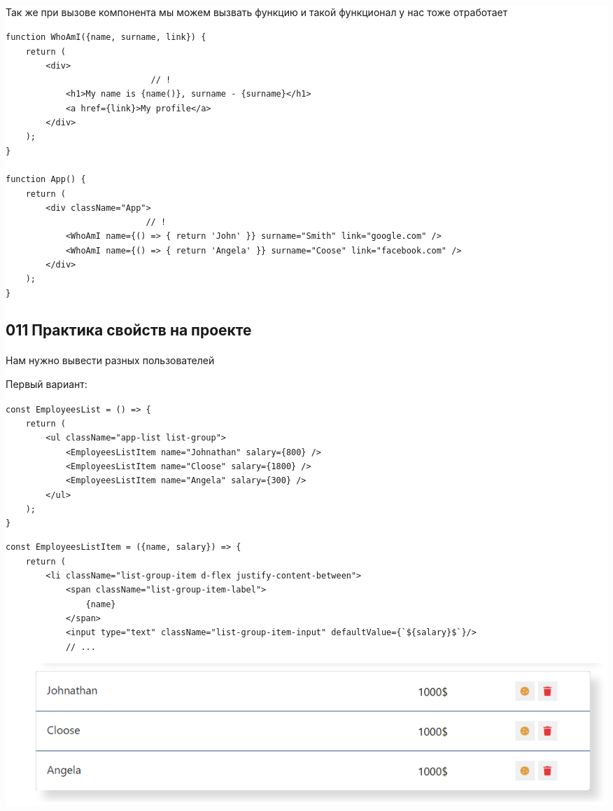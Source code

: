 Так же при вызове компонента мы можем вызвать функцию и такой функционал у нас тоже отработает

```JSX
function WhoAmI({name, surname, link}) {
    return (
        <div>
						     // !
            <h1>My name is {name()}, surname - {surname}</h1>
            <a href={link}>My profile</a>
        </div>
    );
}

function App() {
    return (
        <div className="App">
					        // !
            <WhoAmI name={() => { return 'John' }} surname="Smith" link="google.com" />
            <WhoAmI name={() => { return 'Angela' }} surname="Coose" link="facebook.com" />
        </div>
    );
}
```

## 011 Практика свойств на проекте

Нам нужно вывести разных пользователей

Первый вариант:

```JSX
const EmployeesList = () => {
    return (
        <ul className="app-list list-group">
            <EmployeesListItem name="Johnathan" salary={800} />
            <EmployeesListItem name="Cloose" salary={1800} />
            <EmployeesListItem name="Angela" salary={300} />
        </ul>
    );
}
```

```JSX
const EmployeesListItem = ({name, salary}) => {
    return (
        <li className="list-group-item d-flex justify-content-between">
            <span className="list-group-item-label">
                {name}
            </span>
            <input type="text" className="list-group-item-input" defaultValue={`${salary}$`}/>
            // ...
```

![](_png/ec8409c6bca1e9626018ba40b1efd099.png)
